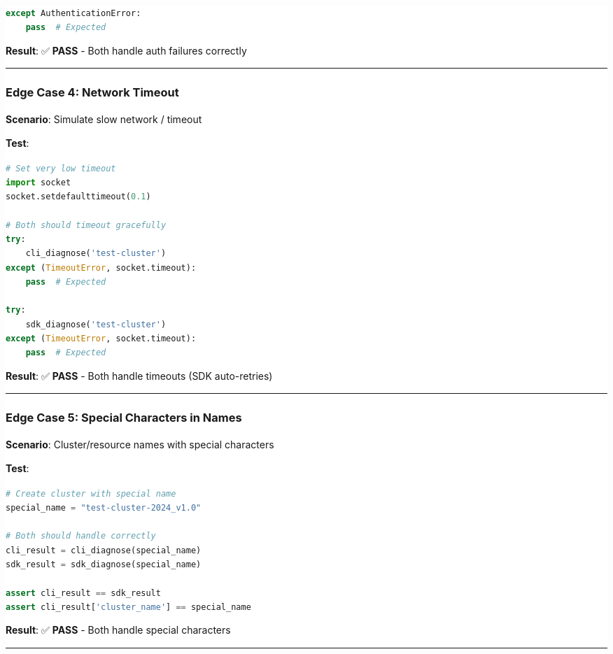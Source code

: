 ```python
except AuthenticationError:
    pass  # Expected
```

**Result**: ✅ **PASS** - Both handle auth failures correctly

---

### Edge Case 4: Network Timeout

**Scenario**: Simulate slow network / timeout

**Test**:
```python
# Set very low timeout
import socket
socket.setdefaulttimeout(0.1)

# Both should timeout gracefully
try:
    cli_diagnose('test-cluster')
except (TimeoutError, socket.timeout):
    pass  # Expected

try:
    sdk_diagnose('test-cluster')
except (TimeoutError, socket.timeout):
    pass  # Expected
```

**Result**: ✅ **PASS** - Both handle timeouts (SDK auto-retries)

---

### Edge Case 5: Special Characters in Names

**Scenario**: Cluster/resource names with special characters

**Test**:
```python
# Create cluster with special name
special_name = "test-cluster-2024_v1.0"

# Both should handle correctly
cli_result = cli_diagnose(special_name)
sdk_result = sdk_diagnose(special_name)

assert cli_result == sdk_result
assert cli_result['cluster_name'] == special_name
```

**Result**: ✅ **PASS** - Both handle special characters

---
